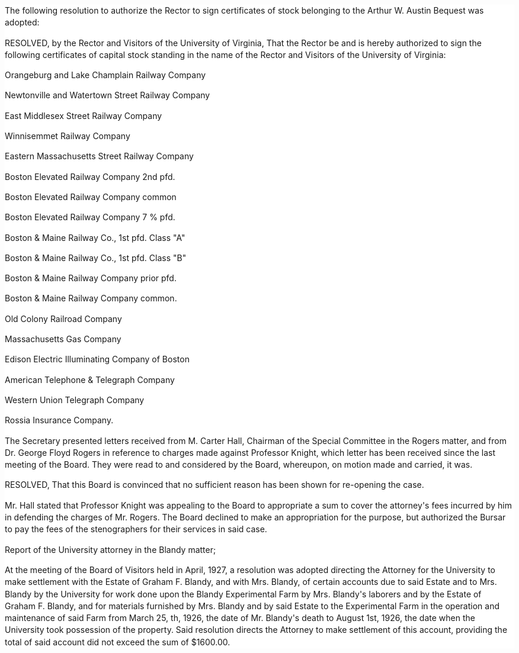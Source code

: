 The following resolution to authorize the Rector to sign certificates of stock belonging to the Arthur W. Austin Bequest was adopted:

RESOLVED, by the Rector and Visitors of the University of Virginia, That the Rector be and is hereby authorized to sign the following certificates of capital stock standing in the name of the Rector and Visitors of the University of Virginia:

Orangeburg and Lake Champlain Railway Company

Newtonville and Watertown Street Railway Company

East Middlesex Street Railway Company

Winnisemmet Railway Company

Eastern Massachusetts Street Railway Company

Boston Elevated Railway Company 2nd pfd.

Boston Elevated Railway Company common

Boston Elevated Railway Company 7 % pfd.

Boston & Maine Railway Co., 1st pfd. Class "A"

Boston & Maine Railway Co., 1st pfd. Class "B"

Boston & Maine Railway Company prior pfd.

Boston & Maine Railway Company common.

Old Colony Railroad Company

Massachusetts Gas Company

Edison Electric Illuminating Company of Boston

American Telephone & Telegraph Company

Western Union Telegraph Company

Rossia Insurance Company.

The Secretary presented letters received from M. Carter Hall, Chairman of the Special Committee in the Rogers matter, and from Dr. George Floyd Rogers in reference to charges made against Professor Knight, which letter has been received since the last meeting of the Board. They were read to and considered by the Board, whereupon, on motion made and carried, it was.

RESOLVED, That this Board is convinced that no sufficient reason has been shown for re-opening the case.

Mr. Hall stated that Professor Knight was appealing to the Board to appropriate a sum to cover the attorney's fees incurred by him in defending the charges of Mr. Rogers. The Board declined to make an appropriation for the purpose, but authorized the Bursar to pay the fees of the stenographers for their services in said case.

Report of the University attorney in the Blandy matter;

At the meeting of the Board of Visitors held in April, 1927, a resolution was adopted directing the Attorney for the University to make settlement with the Estate of Graham F. Blandy, and with Mrs. Blandy, of certain accounts due to said Estate and to Mrs. Blandy by the University for work done upon the Blandy Experimental Farm by Mrs. Blandy's laborers and by the Estate of Graham F. Blandy, and for materials furnished by Mrs. Blandy and by said Estate to the Experimental Farm in the operation and maintenance of said Farm from March 25, th, 1926, the date of Mr. Blandy's death to August 1st, 1926, the date when the University took possession of the property. Said resolution directs the Attorney to make settlement of this account, providing the total of said account did not exceed the sum of $1600.00.
